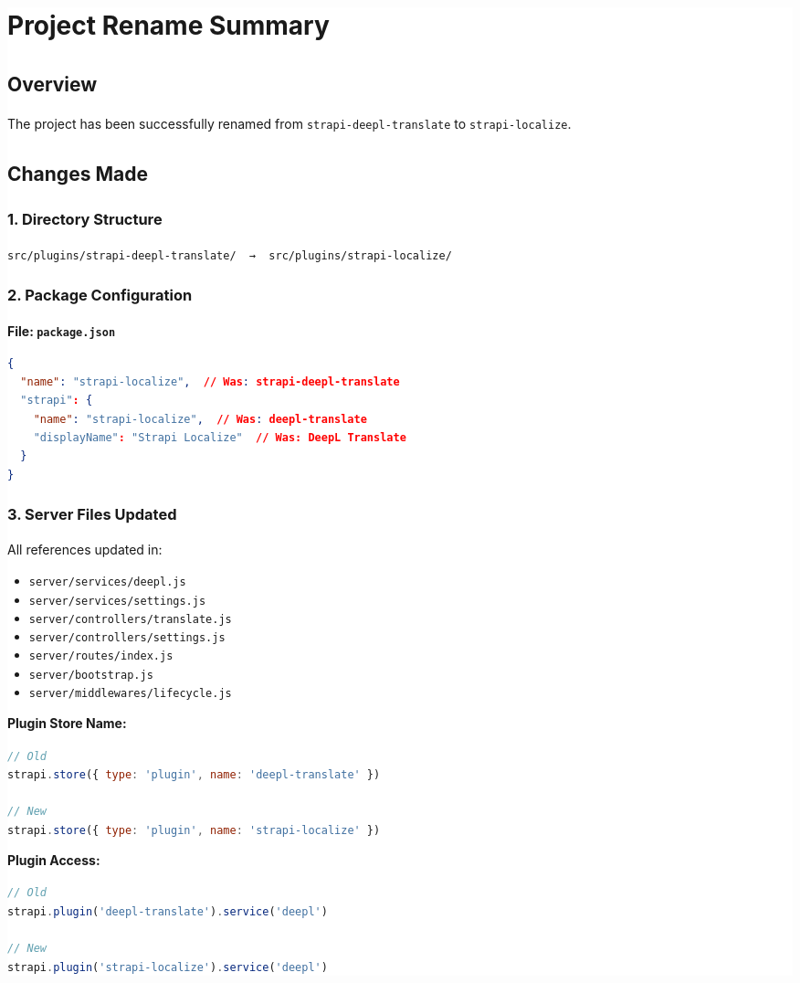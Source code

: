 # Project Rename Summary

## Overview
The project has been successfully renamed from `strapi-deepl-translate` to `strapi-localize`.

## Changes Made

### 1. Directory Structure
```
src/plugins/strapi-deepl-translate/  →  src/plugins/strapi-localize/
```

### 2. Package Configuration

**File: `package.json`**
```json
{
  "name": "strapi-localize",  // Was: strapi-deepl-translate
  "strapi": {
    "name": "strapi-localize",  // Was: deepl-translate
    "displayName": "Strapi Localize"  // Was: DeepL Translate
  }
}
```

### 3. Server Files Updated

All references updated in:
- `server/services/deepl.js`
- `server/services/settings.js`
- `server/controllers/translate.js`
- `server/controllers/settings.js`
- `server/routes/index.js`
- `server/bootstrap.js`
- `server/middlewares/lifecycle.js`

**Plugin Store Name:**
```javascript
// Old
strapi.store({ type: 'plugin', name: 'deepl-translate' })

// New
strapi.store({ type: 'plugin', name: 'strapi-localize' })
```

**Plugin Access:**
```javascript
// Old
strapi.plugin('deepl-translate').service('deepl')

// New
strapi.plugin('strapi-localize').service('deepl')
```
